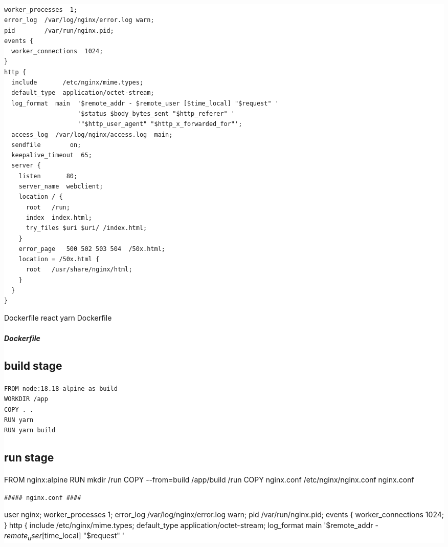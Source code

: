 ```
worker_processes  1;
error_log  /var/log/nginx/error.log warn;
pid        /var/run/nginx.pid;
events {
  worker_connections  1024;
}
http {
  include       /etc/nginx/mime.types;
  default_type  application/octet-stream;
  log_format  main  '$remote_addr - $remote_user [$time_local] "$request" '
                    '$status $body_bytes_sent "$http_referer" '
                    '"$http_user_agent" "$http_x_forwarded_for"';
  access_log  /var/log/nginx/access.log  main;
  sendfile        on;
  keepalive_timeout  65;
  server {
    listen       80;
    server_name  webclient;
    location / {
      root   /run;
      index  index.html;
      try_files $uri $uri/ /index.html;
    }
    error_page   500 502 503 504  /50x.html;
    location = /50x.html {
      root   /usr/share/nginx/html;
    }
  }
}
```
Dockerfile react yarn
Dockerfile

##### Dockerfile #####
## build stage ##
```
FROM node:18.18-alpine as build
WORKDIR /app
COPY . .
RUN yarn
RUN yarn build
```
## run stage ##
FROM nginx:alpine
RUN mkdir /run
COPY --from=build /app/build /run
COPY nginx.conf /etc/nginx/nginx.conf
nginx.conf
```
##### nginx.conf ####
```
user  nginx;
worker_processes  1;
error_log  /var/log/nginx/error.log warn;
pid        /var/run/nginx.pid;
events {
  worker_connections  1024;
}
http {
  include       /etc/nginx/mime.types;
  default_type  application/octet-stream;
  log_format  main  '$remote_addr - $remote_user [$time_local] "$request" '
